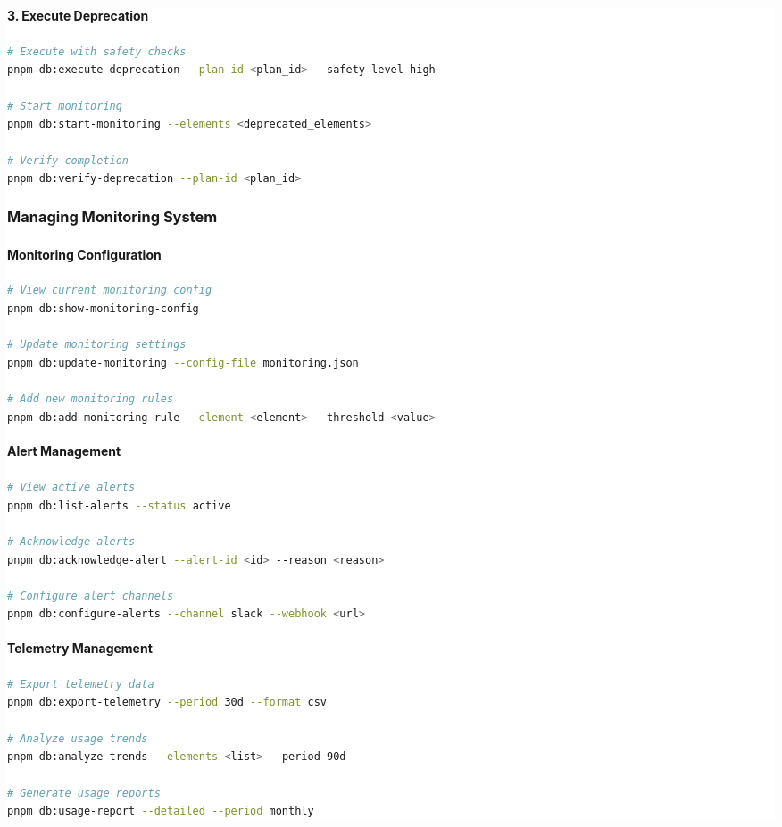 #### 3. Execute Deprecation

```bash
# Execute with safety checks
pnpm db:execute-deprecation --plan-id <plan_id> --safety-level high

# Start monitoring
pnpm db:start-monitoring --elements <deprecated_elements>

# Verify completion
pnpm db:verify-deprecation --plan-id <plan_id>
```

### Managing Monitoring System

#### Monitoring Configuration

```bash
# View current monitoring config
pnpm db:show-monitoring-config

# Update monitoring settings
pnpm db:update-monitoring --config-file monitoring.json

# Add new monitoring rules
pnpm db:add-monitoring-rule --element <element> --threshold <value>
```

#### Alert Management

```bash
# View active alerts
pnpm db:list-alerts --status active

# Acknowledge alerts
pnpm db:acknowledge-alert --alert-id <id> --reason <reason>

# Configure alert channels
pnpm db:configure-alerts --channel slack --webhook <url>
```

#### Telemetry Management

```bash
# Export telemetry data
pnpm db:export-telemetry --period 30d --format csv

# Analyze usage trends
pnpm db:analyze-trends --elements <list> --period 90d

# Generate usage reports
pnpm db:usage-report --detailed --period monthly
```
